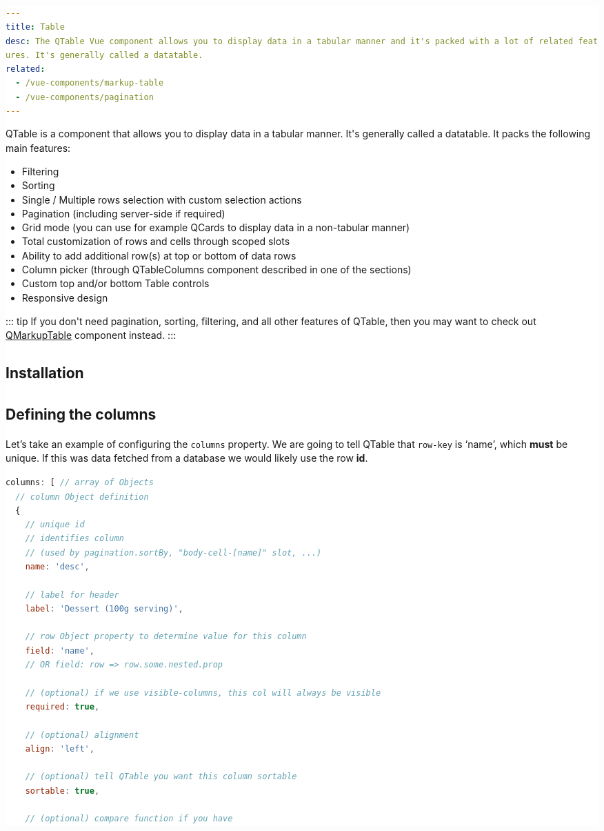 ```yaml
---
title: Table
desc: The QTable Vue component allows you to display data in a tabular manner and it's packed with a lot of related features. It's generally called a datatable.
related:
  - /vue-components/markup-table
  - /vue-components/pagination
---
```


QTable is a component that allows you to display data in a tabular manner. It's generally called a datatable. It packs the following main features:
  * Filtering
  * Sorting
  * Single / Multiple rows selection with custom selection actions
  * Pagination (including server-side if required)
  * Grid mode (you can use for example QCards to display data in a non-tabular manner)
  * Total customization of rows and cells through scoped slots
  * Ability to add additional row(s) at top or bottom of data rows
  * Column picker (through QTableColumns component described in one of the sections)
  * Custom top and/or bottom Table controls
  * Responsive design

::: tip
If you don't need pagination, sorting, filtering, and all other features of QTable, then you may want to check out [QMarkupTable](/vue-components/markup-table) component instead.
:::

## Installation
<doc-installation :components="['QTable', 'QTh', 'QTr', 'QTd']" />

## Defining the columns

Let’s take an example of configuring the `columns` property. We are going to tell QTable that `row-key` is ‘name’, which **must** be unique. If this was data fetched from a database we would likely use the row **id**.

```js
columns: [ // array of Objects
  // column Object definition
  {
    // unique id
    // identifies column
    // (used by pagination.sortBy, "body-cell-[name]" slot, ...)
    name: 'desc',

    // label for header
    label: 'Dessert (100g serving)',

    // row Object property to determine value for this column
    field: 'name',
    // OR field: row => row.some.nested.prop

    // (optional) if we use visible-columns, this col will always be visible
    required: true,

    // (optional) alignment
    align: 'left',

    // (optional) tell QTable you want this column sortable
    sortable: true,

    // (optional) compare function if you have
```